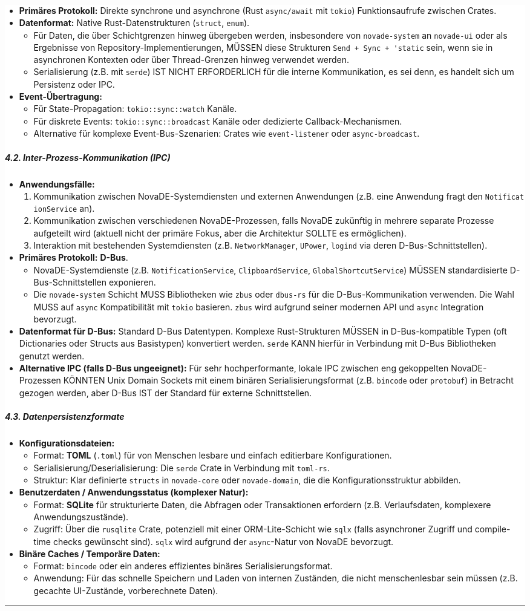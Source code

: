 - **Primäres Protokoll:** Direkte synchrone und asynchrone (Rust `async/await` mit `tokio`) Funktionsaufrufe zwischen Crates.
- **Datenformat:** Native Rust-Datenstrukturen (`struct`, `enum`).
    - Für Daten, die über Schichtgrenzen hinweg übergeben werden, insbesondere von `novade-system` an `novade-ui` oder als Ergebnisse von Repository-Implementierungen, MÜSSEN diese Strukturen `Send + Sync + 'static` sein, wenn sie in asynchronen Kontexten oder über Thread-Grenzen hinweg verwendet werden.
    - Serialisierung (z.B. mit `serde`) IST NICHT ERFORDERLICH für die interne Kommunikation, es sei denn, es handelt sich um Persistenz oder IPC.
- **Event-Übertragung:**
    - Für State-Propagation: `tokio::sync::watch` Kanäle.
    - Für diskrete Events: `tokio::sync::broadcast` Kanäle oder dedizierte Callback-Mechanismen.
    - Alternative für komplexe Event-Bus-Szenarien: Crates wie `event-listener` oder `async-broadcast`.

##### 4.2. Inter-Prozess-Kommunikation (IPC)

- **Anwendungsfälle:**
    1. Kommunikation zwischen NovaDE-Systemdiensten und externen Anwendungen (z.B. eine Anwendung fragt den `NotificationService` an).
    2. Kommunikation zwischen verschiedenen NovaDE-Prozessen, falls NovaDE zukünftig in mehrere separate Prozesse aufgeteilt wird (aktuell nicht der primäre Fokus, aber die Architektur SOLLTE es ermöglichen).
    3. Interaktion mit bestehenden Systemdiensten (z.B. `NetworkManager`, `UPower`, `logind` via deren D-Bus-Schnittstellen).
- **Primäres Protokoll:** **D-Bus**.
    - NovaDE-Systemdienste (z.B. `NotificationService`, `ClipboardService`, `GlobalShortcutService`) MÜSSEN standardisierte D-Bus-Schnittstellen exponieren.
    - Die `novade-system` Schicht MUSS Bibliotheken wie `zbus` oder `dbus-rs` für die D-Bus-Kommunikation verwenden. Die Wahl MUSS auf `async` Kompatibilität mit `tokio` basieren. `zbus` wird aufgrund seiner modernen API und `async` Integration bevorzugt.
- **Datenformat für D-Bus:** Standard D-Bus Datentypen. Komplexe Rust-Strukturen MÜSSEN in D-Bus-kompatible Typen (oft Dictionaries oder Structs aus Basistypen) konvertiert werden. `serde` KANN hierfür in Verbindung mit D-Bus Bibliotheken genutzt werden.
- **Alternative IPC (falls D-Bus ungeeignet):** Für sehr hochperformante, lokale IPC zwischen eng gekoppelten NovaDE-Prozessen KÖNNTEN Unix Domain Sockets mit einem binären Serialisierungsformat (z.B. `bincode` oder `protobuf`) in Betracht gezogen werden, aber D-Bus IST der Standard für externe Schnittstellen.

##### 4.3. Datenpersistenzformate

- **Konfigurationsdateien:**
    - Format: **TOML** (`.toml`) für von Menschen lesbare und einfach editierbare Konfigurationen.
    - Serialisierung/Deserialisierung: Die `serde` Crate in Verbindung mit `toml-rs`.
    - Struktur: Klar definierte `structs` in `novade-core` oder `novade-domain`, die die Konfigurationsstruktur abbilden.
- **Benutzerdaten / Anwendungsstatus (komplexer Natur):**
    - Format: **SQLite** für strukturierte Daten, die Abfragen oder Transaktionen erfordern (z.B. Verlaufsdaten, komplexere Anwendungszustände).
    - Zugriff: Über die `rusqlite` Crate, potenziell mit einer ORM-Lite-Schicht wie `sqlx` (falls asynchroner Zugriff und compile-time checks gewünscht sind). `sqlx` wird aufgrund der `async`-Natur von NovaDE bevorzugt.
- **Binäre Caches / Temporäre Daten:**
    - Format: `bincode` oder ein anderes effizientes binäres Serialisierungsformat.
    - Anwendung: Für das schnelle Speichern und Laden von internen Zuständen, die nicht menschenlesbar sein müssen (z.B. gecachte UI-Zustände, vorberechnete Daten).

---